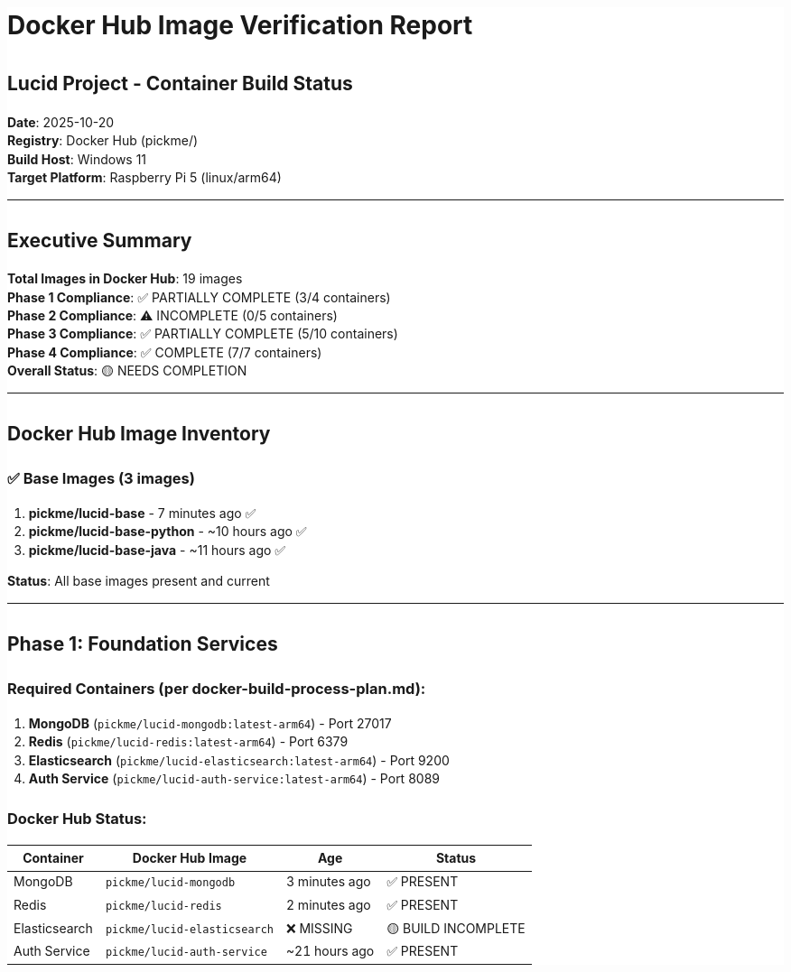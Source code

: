 # Docker Hub Image Verification Report
## Lucid Project - Container Build Status

**Date**: 2025-10-20  
**Registry**: Docker Hub (pickme/)  
**Build Host**: Windows 11  
**Target Platform**: Raspberry Pi 5 (linux/arm64)

---

## Executive Summary

**Total Images in Docker Hub**: 19 images  
**Phase 1 Compliance**: ✅ PARTIALLY COMPLETE (3/4 containers)  
**Phase 2 Compliance**: ⚠️ INCOMPLETE (0/5 containers)  
**Phase 3 Compliance**: ✅ PARTIALLY COMPLETE (5/10 containers)  
**Phase 4 Compliance**: ✅ COMPLETE (7/7 containers)  
**Overall Status**: 🟡 NEEDS COMPLETION

---

## Docker Hub Image Inventory

### ✅ Base Images (3 images)
1. **pickme/lucid-base** - 7 minutes ago ✅
2. **pickme/lucid-base-python** - ~10 hours ago ✅
3. **pickme/lucid-base-java** - ~11 hours ago ✅

**Status**: All base images present and current

---

## Phase 1: Foundation Services

### Required Containers (per docker-build-process-plan.md):
1. **MongoDB** (`pickme/lucid-mongodb:latest-arm64`) - Port 27017
2. **Redis** (`pickme/lucid-redis:latest-arm64`) - Port 6379
3. **Elasticsearch** (`pickme/lucid-elasticsearch:latest-arm64`) - Port 9200
4. **Auth Service** (`pickme/lucid-auth-service:latest-arm64`) - Port 8089

### Docker Hub Status:
| Container | Docker Hub Image | Age | Status |
|-----------|------------------|-----|--------|
| MongoDB | `pickme/lucid-mongodb` | 3 minutes ago | ✅ PRESENT |
| Redis | `pickme/lucid-redis` | 2 minutes ago | ✅ PRESENT |
| Elasticsearch | `pickme/lucid-elasticsearch` | ❌ MISSING | 🟡 BUILD INCOMPLETE |
| Auth Service | `pickme/lucid-auth-service` | ~21 hours ago | ✅ PRESENT |

